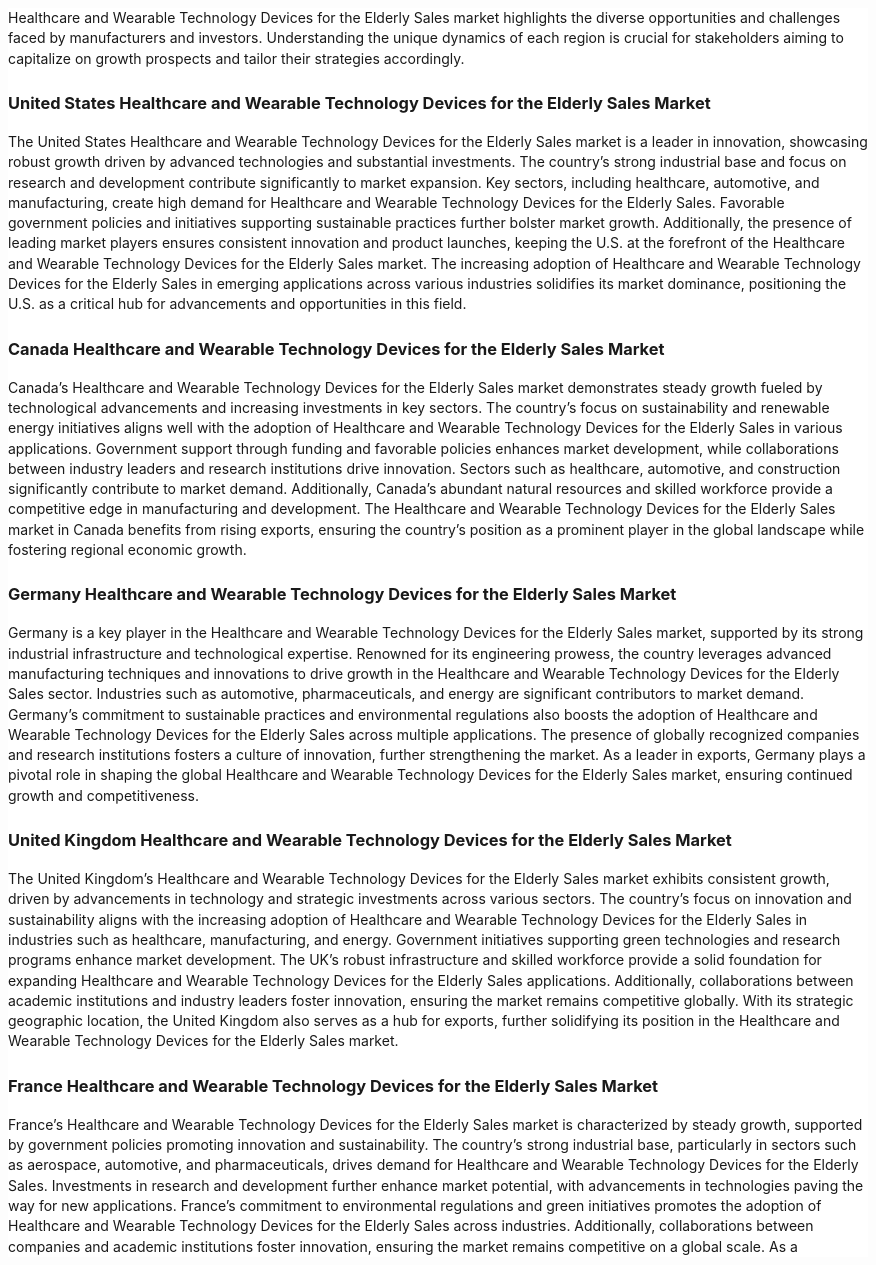 Healthcare and Wearable Technology Devices for the Elderly Sales market highlights the diverse opportunities and challenges faced by manufacturers and investors. Understanding the unique dynamics of each region is crucial for stakeholders aiming to capitalize on growth prospects and tailor their strategies accordingly.</p><h3>United States Healthcare and Wearable Technology Devices for the Elderly Sales Market</h3><p>The United States Healthcare and Wearable Technology Devices for the Elderly Sales market is a leader in innovation, showcasing robust growth driven by advanced technologies and substantial investments. The country&rsquo;s strong industrial base and focus on research and development contribute significantly to market expansion. Key sectors, including healthcare, automotive, and manufacturing, create high demand for Healthcare and Wearable Technology Devices for the Elderly Sales. Favorable government policies and initiatives supporting sustainable practices further bolster market growth. Additionally, the presence of leading market players ensures consistent innovation and product launches, keeping the U.S. at the forefront of the Healthcare and Wearable Technology Devices for the Elderly Sales market. The increasing adoption of Healthcare and Wearable Technology Devices for the Elderly Sales in emerging applications across various industries solidifies its market dominance, positioning the U.S. as a critical hub for advancements and opportunities in this field.</p><h3>Canada Healthcare and Wearable Technology Devices for the Elderly Sales Market</h3><p>Canada&rsquo;s Healthcare and Wearable Technology Devices for the Elderly Sales market demonstrates steady growth fueled by technological advancements and increasing investments in key sectors. The country&rsquo;s focus on sustainability and renewable energy initiatives aligns well with the adoption of Healthcare and Wearable Technology Devices for the Elderly Sales in various applications. Government support through funding and favorable policies enhances market development, while collaborations between industry leaders and research institutions drive innovation. Sectors such as healthcare, automotive, and construction significantly contribute to market demand. Additionally, Canada&rsquo;s abundant natural resources and skilled workforce provide a competitive edge in manufacturing and development. The Healthcare and Wearable Technology Devices for the Elderly Sales market in Canada benefits from rising exports, ensuring the country&rsquo;s position as a prominent player in the global landscape while fostering regional economic growth.</p><h3>Germany Healthcare and Wearable Technology Devices for the Elderly Sales Market</h3><p>Germany is a key player in the Healthcare and Wearable Technology Devices for the Elderly Sales market, supported by its strong industrial infrastructure and technological expertise. Renowned for its engineering prowess, the country leverages advanced manufacturing techniques and innovations to drive growth in the Healthcare and Wearable Technology Devices for the Elderly Sales sector. Industries such as automotive, pharmaceuticals, and energy are significant contributors to market demand. Germany&rsquo;s commitment to sustainable practices and environmental regulations also boosts the adoption of Healthcare and Wearable Technology Devices for the Elderly Sales across multiple applications. The presence of globally recognized companies and research institutions fosters a culture of innovation, further strengthening the market. As a leader in exports, Germany plays a pivotal role in shaping the global Healthcare and Wearable Technology Devices for the Elderly Sales market, ensuring continued growth and competitiveness.</p><h3>United Kingdom Healthcare and Wearable Technology Devices for the Elderly Sales Market</h3><p>The United Kingdom&rsquo;s Healthcare and Wearable Technology Devices for the Elderly Sales market exhibits consistent growth, driven by advancements in technology and strategic investments across various sectors. The country&rsquo;s focus on innovation and sustainability aligns with the increasing adoption of Healthcare and Wearable Technology Devices for the Elderly Sales in industries such as healthcare, manufacturing, and energy. Government initiatives supporting green technologies and research programs enhance market development. The UK&rsquo;s robust infrastructure and skilled workforce provide a solid foundation for expanding Healthcare and Wearable Technology Devices for the Elderly Sales applications. Additionally, collaborations between academic institutions and industry leaders foster innovation, ensuring the market remains competitive globally. With its strategic geographic location, the United Kingdom also serves as a hub for exports, further solidifying its position in the Healthcare and Wearable Technology Devices for the Elderly Sales market.</p><h3>France Healthcare and Wearable Technology Devices for the Elderly Sales Market</h3><p>France&rsquo;s Healthcare and Wearable Technology Devices for the Elderly Sales market is characterized by steady growth, supported by government policies promoting innovation and sustainability. The country&rsquo;s strong industrial base, particularly in sectors such as aerospace, automotive, and pharmaceuticals, drives demand for Healthcare and Wearable Technology Devices for the Elderly Sales. Investments in research and development further enhance market potential, with advancements in technologies paving the way for new applications. France&rsquo;s commitment to environmental regulations and green initiatives promotes the adoption of Healthcare and Wearable Technology Devices for the Elderly Sales across industries. Additionally, collaborations between companies and academic institutions foster innovation, ensuring the market remains competitive on a global scale. As a